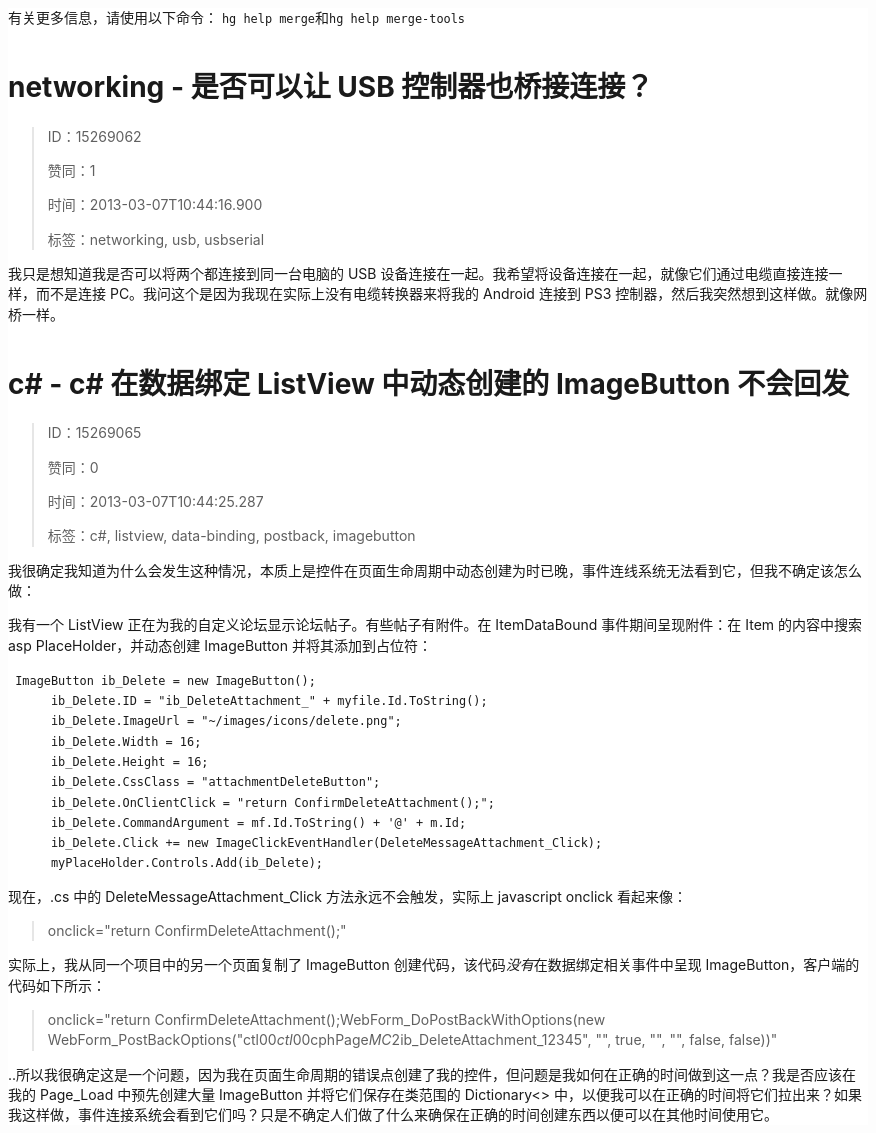 有关更多信息，请使用以下命令： `hg help merge`和`hg help merge-tools`

# networking - 是否可以让 USB 控制器也桥接连接？

> ID：15269062
> 
> 赞同：1
> 
> 时间：2013-03-07T10:44:16.900
> 
> 标签：networking, usb, usbserial

我只是想知道我是否可以将两个都连接到同一台电脑的 USB 设备连接在一起。我希望将设备连接在一起，就像它们通过电缆直接连接一样，而不是连接 PC。我问这个是因为我现在实际上没有电缆转换器来将我的 Android 连接到 PS3 控制器，然后我突然想到这样做。就像网桥一样。

# c# - c# 在数据绑定 ListView 中动态创建的 ImageButton 不会回发

> ID：15269065
> 
> 赞同：0
> 
> 时间：2013-03-07T10:44:25.287
> 
> 标签：c#, listview, data-binding, postback, imagebutton

我很确定我知道为什么会发生这种情况，本质上是控件在页面生命周期中动态创建为时已晚，事件连线系统无法看到它，但我不确定该怎么做：

我有一个 ListView 正在为我的自定义论坛显示论坛帖子。有些帖子有附件。在 ItemDataBound 事件期间呈现附件：在 Item 的内容中搜索 asp PlaceHolder，并动态创建 ImageButton 并将其添加到占位符：

```
 ImageButton ib_Delete = new ImageButton();
      ib_Delete.ID = "ib_DeleteAttachment_" + myfile.Id.ToString();
      ib_Delete.ImageUrl = "~/images/icons/delete.png";
      ib_Delete.Width = 16;
      ib_Delete.Height = 16;
      ib_Delete.CssClass = "attachmentDeleteButton";
      ib_Delete.OnClientClick = "return ConfirmDeleteAttachment();";
      ib_Delete.CommandArgument = mf.Id.ToString() + '@' + m.Id;
      ib_Delete.Click += new ImageClickEventHandler(DeleteMessageAttachment_Click);
      myPlaceHolder.Controls.Add(ib_Delete); 
```

现在，.cs 中的 DeleteMessageAttachment_Click 方法永远不会触发，实际上 javascript onclick 看起来像：

> onclick="return ConfirmDeleteAttachment();"

实际上，我从同一个项目中的另一个页面复制了 ImageButton 创建代码，该代码*没有*在数据绑定相关事件中呈现 ImageButton，客户端的代码如下所示：

> onclick="return ConfirmDeleteAttachment();WebForm_DoPostBackWithOptions(new WebForm_PostBackOptions("ctl00$ctl00$cphPage$MC2$ib_DeleteAttachment_12345", "", true, "", "", false, false))"

..所以我很确定这是一个问题，因为我在页面生命周期的错误点创建了我的控件，但问题是我如何在正确的时间做到这一点？我是否应该在我的 Page_Load 中预先创建大量 ImageButton 并将它们保存在类范围的 Dictionary<> 中，以便我可以在正确的时间将它们拉出来？如果我这样做，事件连接系统会看到它们吗？只是不确定人们做了什么来确保在正确的时间创建东西以便可以在其他时间使用它。
